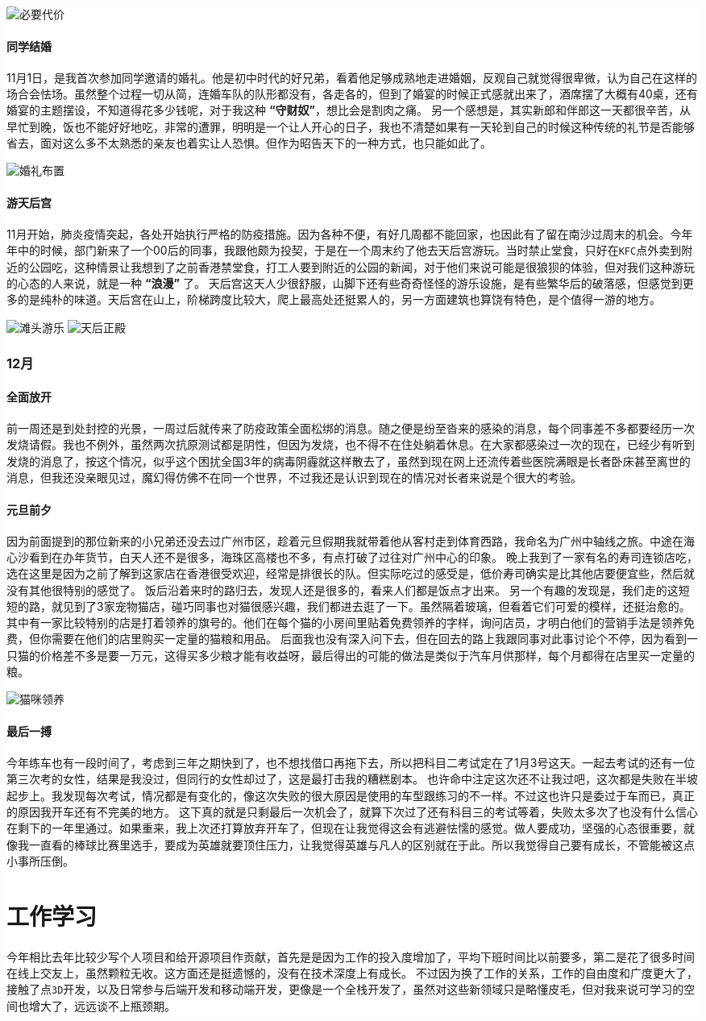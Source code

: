 ![必要代价](IMG_20221016_121358.jpg)

#### 同学结婚
11月1日，是我首次参加同学邀请的婚礼。他是初中时代的好兄弟，看着他足够成熟地走进婚姻，反观自己就觉得很卑微，认为自己在这样的场合会怯场。虽然整个过程一切从简，连婚车队的队形都没有，各走各的，但到了婚宴的时候正式感就出来了，酒席摆了大概有40桌，还有婚宴的主题摆设，不知道得花多少钱呢，对于我这种 **“守财奴”**，想比会是割肉之痛。
另一个感想是，其实新郎和伴郎这一天都很辛苦，从早忙到晚，饭也不能好好地吃，非常的遭罪，明明是一个让人开心的日子，我也不清楚如果有一天轮到自己的时候这种传统的礼节是否能够省去，面对这么多不太熟悉的亲友也着实让人恐惧。但作为昭告天下的一种方式，也只能如此了。

![婚礼布置](IMG_20221101_181555.jpg)

#### 游天后宫
11月开始，肺炎疫情突起，各处开始执行严格的防疫措施。因为各种不便，有好几周都不能回家，也因此有了留在南沙过周末的机会。今年年中的时候，部门新来了一个00后的同事，我跟他颇为投契，于是在一个周末约了他去天后宫游玩。当时禁止堂食，只好在`KFC`点外卖到附近的公园吃，这种情景让我想到了之前香港禁堂食，打工人要到附近的公园的新闻，对于他们来说可能是很狼狈的体验，但对我们这种游玩的心态的人来说，就是一种 **“浪漫”** 了。
天后宫这天人少很舒服，山脚下还有些奇奇怪怪的游乐设施，是有些繁华后的破落感，但感觉到更多的是纯朴的味道。天后宫在山上，阶梯跨度比较大，爬上最高处还挺累人的，另一方面建筑也算饶有特色，是个值得一游的地方。

![滩头游乐](IMG_20221112_145958.jpg)
![天后正殿](IMG_20221112_152634.jpg)


### 12月
#### 全面放开
前一周还是到处封控的光景，一周过后就传来了防疫政策全面松绑的消息。随之便是纷至沓来的感染的消息，每个同事差不多都要经历一次发烧请假。我也不例外，虽然两次抗原测试都是阴性，但因为发烧，也不得不在住处躺着休息。在大家都感染过一次的现在，已经少有听到发烧的消息了，按这个情况，似乎这个困扰全国3年的病毒阴霾就这样散去了，虽然到现在网上还流传着些医院满眼是长者卧床甚至离世的消息，但我还没亲眼见过，魔幻得仿佛不在同一个世界，不过我还是认识到现在的情况对长者来说是个很大的考验。

#### 元旦前夕
因为前面提到的那位新来的小兄弟还没去过广州市区，趁着元旦假期我就带着他从客村走到体育西路，我命名为广州中轴线之旅。中途在海心沙看到在办年货节，白天人还不是很多，海珠区高楼也不多，有点打破了过往对广州中心的印象。
晚上我到了一家有名的寿司连锁店吃，选在这里是因为之前了解到这家店在香港很受欢迎，经常是排很长的队。但实际吃过的感受是，低价寿司确实是比其他店要便宜些，然后就没有其他很特别的感觉了。
饭后沿着来时的路归去，发现人还是很多的，看来人们都是饭点才出来。
另一个有趣的发现是，我们走的这短短的路，就见到了3家宠物猫店，碰巧同事也对猫很感兴趣，我们都进去逛了一下。虽然隔着玻璃，但看着它们可爱的模样，还挺治愈的。
其中有一家比较特别的店是打着领养的旗号的。他们在每个猫的小房间里贴着免费领养的字样，询问店员，才明白他们的营销手法是领养免费，但你需要在他们的店里购买一定量的猫粮和用品。
后面我也没有深入问下去，但在回去的路上我跟同事对此事讨论个不停，因为看到一只猫的价格差不多是要一万元，这得买多少粮才能有收益呀，最后得出的可能的做法是类似于汽车月供那样，每个月都得在店里买一定量的粮。

![猫咪领养](IMG_20221231_192605.jpg)

#### 最后一搏
今年练车也有一段时间了，考虑到三年之期快到了，也不想找借口再拖下去，所以把科目二考试定在了1月3号这天。一起去考试的还有一位第三次考的女性，结果是我没过，但同行的女性却过了，这是最打击我的糟糕剧本。
也许命中注定这次还不让我过吧，这次都是失败在半坡起步上。我发现每次考试，情况都是有变化的，像这次失败的很大原因是使用的车型跟练习的不一样。不过这也许只是委过于车而已，真正的原因我开车还有不完美的地方。
这下真的就是只剩最后一次机会了，就算下次过了还有科目三的考试等着，失败太多次了也没有什么信心在剩下的一年里通过。如果重来，我上次还打算放弃开车了，但现在让我觉得这会有逃避怯懦的感觉。做人要成功，坚强的心态很重要，就像我一直看的棒球比赛里选手，要成为英雄就要顶住压力，让我觉得英雄与凡人的区别就在于此。所以我觉得自己要有成长，不管能被这点小事所压倒。

# 工作学习
今年相比去年比较少写个人项目和给开源项目作贡献，首先是是因为工作的投入度增加了，平均下班时间比以前要多，第二是花了很多时间在线上交友上，虽然颗粒无收。这方面还是挺遗憾的，没有在技术深度上有成长。
不过因为换了工作的关系，工作的自由度和广度更大了，接触了点`3D`开发，以及日常参与后端开发和移动端开发，更像是一个全栈开发了，虽然对这些新领域只是略懂皮毛，但对我来说可学习的空间也增大了，远远谈不上瓶颈期。
